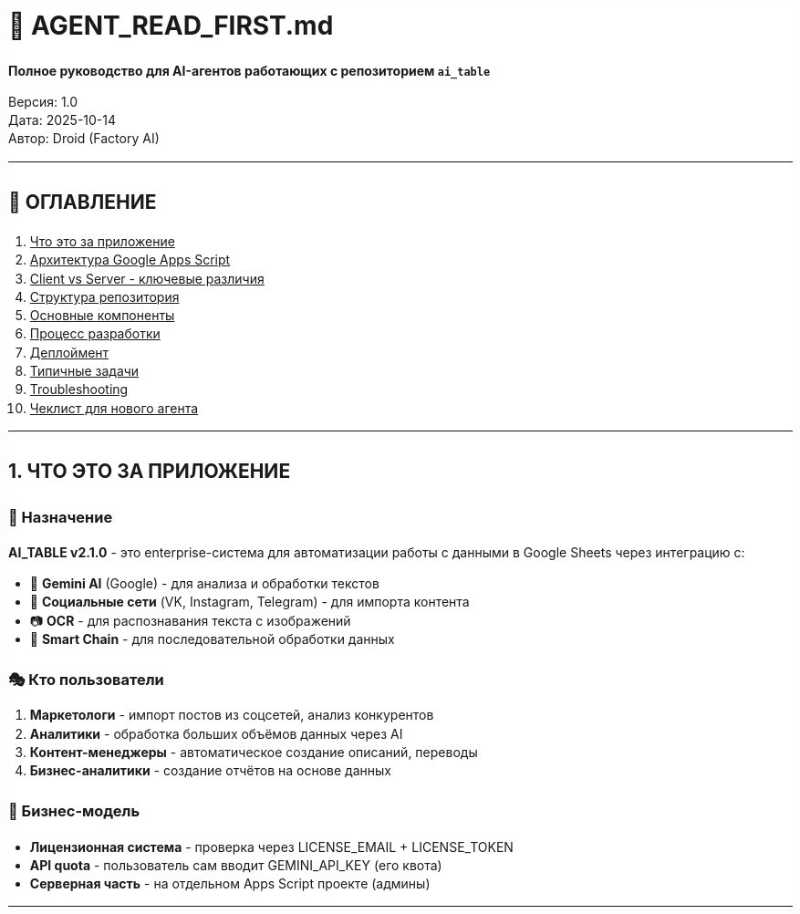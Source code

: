 # 🤖 AGENT_READ_FIRST.md

**Полное руководство для AI-агентов работающих с репозиторием `ai_table`**

Версия: 1.0  
Дата: 2025-10-14  
Автор: Droid (Factory AI)

---

## 📖 ОГЛАВЛЕНИЕ

1. [Что это за приложение](#1-что-это-за-приложение)
2. [Архитектура Google Apps Script](#2-архитектура-google-apps-script)
3. [Client vs Server - ключевые различия](#3-client-vs-server---ключевые-различия)
4. [Структура репозитория](#4-структура-репозитория)
5. [Основные компоненты](#5-основные-компоненты)
6. [Процесс разработки](#6-процесс-разработки)
7. [Деплоймент](#7-деплоймент)
8. [Типичные задачи](#8-типичные-задачи)
9. [Troubleshooting](#9-troubleshooting)
10. [Чеклист для нового агента](#10-чеклист-для-нового-агента)

---

## 1. ЧТО ЭТО ЗА ПРИЛОЖЕНИЕ

### 🎯 Назначение

**AI_TABLE v2.1.0** - это enterprise-система для автоматизации работы с данными в Google Sheets через интеграцию с:
- 🧠 **Gemini AI** (Google) - для анализа и обработки текстов
- 📱 **Социальные сети** (VK, Instagram, Telegram) - для импорта контента
- 📷 **OCR** - для распознавания текста с изображений
- 🔗 **Smart Chain** - для последовательной обработки данных

### 🎭 Кто пользователи

1. **Маркетологи** - импорт постов из соцсетей, анализ конкурентов
2. **Аналитики** - обработка больших объёмов данных через AI
3. **Контент-менеджеры** - автоматическое создание описаний, переводы
4. **Бизнес-аналитики** - создание отчётов на основе данных

### 💼 Бизнес-модель

- **Лицензионная система** - проверка через LICENSE_EMAIL + LICENSE_TOKEN
- **API quota** - пользователь сам вводит GEMINI_API_KEY (его квота)
- **Серверная часть** - на отдельном Apps Script проекте (админы)

---
